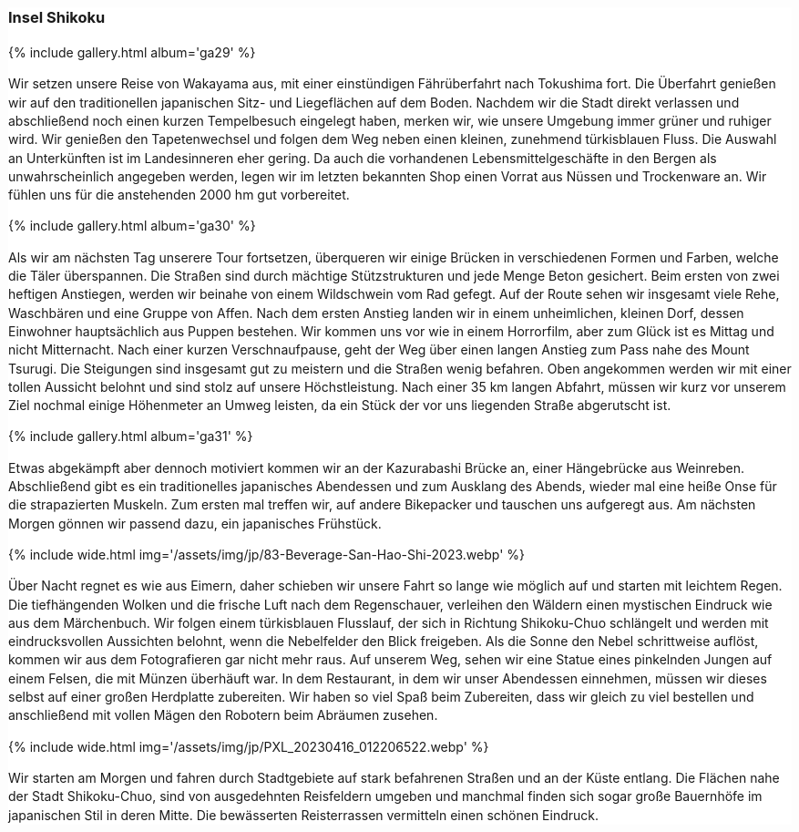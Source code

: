 ### Insel Shikoku

{% include gallery.html album='ga29' %}

Wir setzen unsere Reise von Wakayama aus, mit einer einstündigen Fährüberfahrt nach Tokushima fort. Die Überfahrt genießen wir auf den traditionellen japanischen Sitz- und Liegeflächen auf dem Boden. Nachdem wir die Stadt direkt verlassen und abschließend noch einen kurzen Tempelbesuch eingelegt haben, merken wir, wie unsere Umgebung immer grüner und ruhiger wird. Wir genießen den Tapetenwechsel und folgen dem Weg neben einen kleinen, zunehmend türkisblauen Fluss. Die Auswahl an Unterkünften ist im Landesinneren eher gering. Da auch die vorhandenen Lebensmittelgeschäfte in den Bergen als unwahrscheinlich angegeben werden, legen wir im letzten bekannten Shop einen Vorrat aus Nüssen und Trockenware an. Wir fühlen uns für die anstehenden 2000 hm gut vorbereitet.

{% include gallery.html album='ga30' %}

Als wir am nächsten Tag unserere Tour fortsetzen, überqueren wir einige Brücken in verschiedenen Formen und Farben, welche die Täler überspannen. Die Straßen sind durch mächtige Stützstrukturen und jede Menge Beton gesichert. Beim ersten von zwei heftigen Anstiegen, werden wir beinahe von einem Wildschwein vom Rad gefegt. Auf der Route sehen wir insgesamt viele Rehe, Waschbären und eine Gruppe von Affen. Nach dem ersten Anstieg landen wir in einem unheimlichen, kleinen Dorf, dessen Einwohner hauptsächlich aus Puppen bestehen. Wir kommen uns vor wie in einem Horrorfilm, aber zum Glück ist es Mittag und nicht Mitternacht. Nach einer kurzen Verschnaufpause, geht der Weg über einen langen Anstieg zum Pass nahe des Mount Tsurugi. Die Steigungen sind insgesamt gut zu meistern und die Straßen wenig befahren. Oben angekommen werden wir mit einer tollen Aussicht belohnt und sind stolz auf unsere Höchstleistung. Nach einer 35 km langen Abfahrt, müssen wir kurz vor unserem Ziel nochmal einige Höhenmeter an Umweg leisten, da ein Stück der vor uns liegenden Straße abgerutscht ist.

{% include gallery.html album='ga31' %}

Etwas abgekämpft aber dennoch motiviert kommen wir an der Kazurabashi Brücke an, einer Hängebrücke aus Weinreben. Abschließend gibt es ein traditionelles japanisches Abendessen und zum Ausklang des Abends, wieder mal eine heiße Onse für die strapazierten Muskeln. Zum ersten mal treffen wir, auf andere Bikepacker und tauschen uns aufgeregt aus. Am nächsten Morgen gönnen wir passend dazu, ein japanisches Frühstück.

{% include wide.html img='/assets/img/jp/83-Beverage-San-Hao-Shi-2023.webp' %}

Über Nacht regnet es wie aus Eimern, daher schieben wir unsere Fahrt so lange wie möglich auf und starten mit leichtem Regen. Die tiefhängenden Wolken und die frische Luft nach dem Regenschauer, verleihen den Wäldern einen mystischen Eindruck wie aus dem Märchenbuch. Wir folgen einem türkisblauen Flusslauf, der sich in Richtung Shikoku-Chuo schlängelt und werden mit eindrucksvollen Aussichten belohnt, wenn die Nebelfelder den Blick freigeben. Als die Sonne den Nebel schrittweise auflöst, kommen wir aus dem Fotografieren gar nicht mehr raus. Auf unserem Weg, sehen wir eine Statue eines pinkelnden Jungen auf einem Felsen, die mit Münzen überhäuft war. In dem Restaurant, in dem wir unser Abendessen einnehmen, müssen wir dieses selbst auf einer großen Herdplatte zubereiten. Wir haben so viel Spaß beim Zubereiten, dass wir gleich zu viel bestellen und anschließend mit vollen Mägen den Robotern beim Abräumen zusehen.

{% include wide.html img='/assets/img/jp/PXL_20230416_012206522.webp' %}

Wir starten am Morgen und fahren durch Stadtgebiete auf stark befahrenen Straßen und an der Küste entlang. Die Flächen nahe der Stadt Shikoku-Chuo, sind von ausgedehnten Reisfeldern umgeben und manchmal finden sich sogar große Bauernhöfe im japanischen Stil in deren Mitte. Die bewässerten Reisterrassen vermitteln einen schönen Eindruck.
